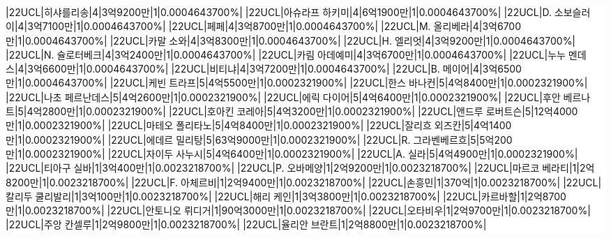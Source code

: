 |22UCL|히샤를리송|4|3억9200만|1|0.0004643700%|
|22UCL|아슈라프 하키미|4|6억1900만|1|0.0004643700%|
|22UCL|D. 소보슬러이|4|3억7100만|1|0.0004643700%|
|22UCL|페페|4|3억8700만|1|0.0004643700%|
|22UCL|M. 올리베라|4|3억6700만|1|0.0004643700%|
|22UCL|카말 소와|4|3억8300만|1|0.0004643700%|
|22UCL|H. 엘리엇|4|3억9200만|1|0.0004643700%|
|22UCL|N. 슐로터베크|4|3억2400만|1|0.0004643700%|
|22UCL|카림 아데예미|4|3억6700만|1|0.0004643700%|
|22UCL|누누 멘데스|4|3억6600만|1|0.0004643700%|
|22UCL|비티냐|4|3억7200만|1|0.0004643700%|
|22UCL|B. 메이어|4|3억6500만|1|0.0004643700%|
|22UCL|케빈 트라프|5|4억5500만|1|0.0002321900%|
|22UCL|한스 바나컨|5|4억8400만|1|0.0002321900%|
|22UCL|나초 페르난데스|5|4억2600만|1|0.0002321900%|
|22UCL|에릭 다이어|5|4억6400만|1|0.0002321900%|
|22UCL|후안 베르나트|5|4억2800만|1|0.0002321900%|
|22UCL|호아킨 코레아|5|4억3200만|1|0.0002321900%|
|22UCL|앤드루 로버트슨|5|12억4000만|1|0.0002321900%|
|22UCL|마테오 폴리타노|5|4억8400만|1|0.0002321900%|
|22UCL|잘리흐 외즈칸|5|4억1400만|1|0.0002321900%|
|22UCL|에데르 밀리탕|5|63억9000만|1|0.0002321900%|
|22UCL|R. 그라벤베르흐|5|5억200만|1|0.0002321900%|
|22UCL|자이두 사누시|5|4억6400만|1|0.0002321900%|
|22UCL|A. 실라|5|4억4900만|1|0.0002321900%|
|22UCL|티아구 실바|1|3억400만|1|0.0023218700%|
|22UCL|P. 오바메양|1|2억9200만|1|0.0023218700%|
|22UCL|마르코 베라티|1|2억8200만|1|0.0023218700%|
|22UCL|F. 아체르비|1|2억9400만|1|0.0023218700%|
|22UCL|손흥민|1|370억|1|0.0023218700%|
|22UCL|칼리두 쿨리발리|1|3억100만|1|0.0023218700%|
|22UCL|해리 케인|1|3억3800만|1|0.0023218700%|
|22UCL|카르바할|1|2억8700만|1|0.0023218700%|
|22UCL|안토니오 뤼디거|1|90억3000만|1|0.0023218700%|
|22UCL|오타비우|1|2억9700만|1|0.0023218700%|
|22UCL|주앙 칸셀루|1|2억9800만|1|0.0023218700%|
|22UCL|율리안 브란트|1|2억8800만|1|0.0023218700%|